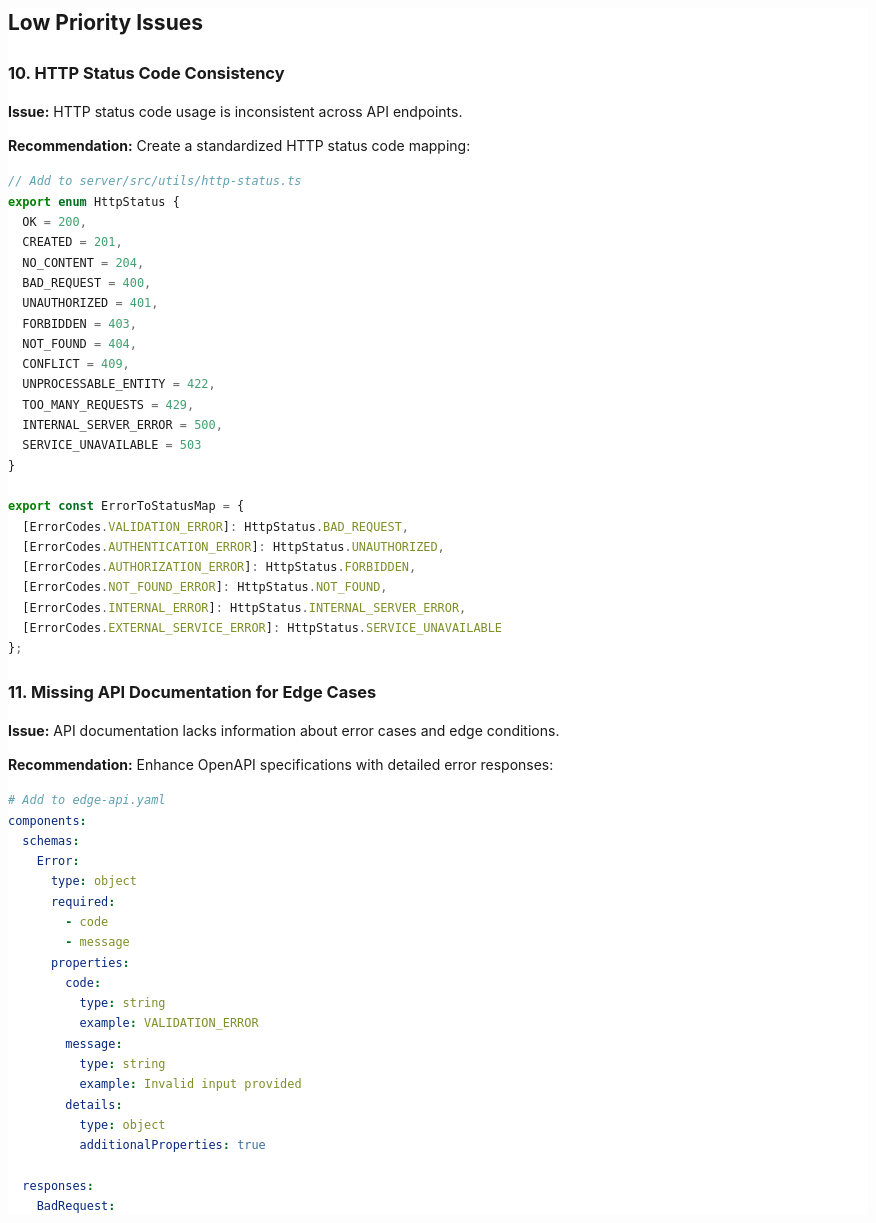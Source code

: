 ## Low Priority Issues

### 10. HTTP Status Code Consistency

**Issue:** HTTP status code usage is inconsistent across API endpoints.

**Recommendation:**
Create a standardized HTTP status code mapping:

```typescript
// Add to server/src/utils/http-status.ts
export enum HttpStatus {
  OK = 200,
  CREATED = 201,
  NO_CONTENT = 204,
  BAD_REQUEST = 400,
  UNAUTHORIZED = 401,
  FORBIDDEN = 403,
  NOT_FOUND = 404,
  CONFLICT = 409,
  UNPROCESSABLE_ENTITY = 422,
  TOO_MANY_REQUESTS = 429,
  INTERNAL_SERVER_ERROR = 500,
  SERVICE_UNAVAILABLE = 503
}

export const ErrorToStatusMap = {
  [ErrorCodes.VALIDATION_ERROR]: HttpStatus.BAD_REQUEST,
  [ErrorCodes.AUTHENTICATION_ERROR]: HttpStatus.UNAUTHORIZED,
  [ErrorCodes.AUTHORIZATION_ERROR]: HttpStatus.FORBIDDEN,
  [ErrorCodes.NOT_FOUND_ERROR]: HttpStatus.NOT_FOUND,
  [ErrorCodes.INTERNAL_ERROR]: HttpStatus.INTERNAL_SERVER_ERROR,
  [ErrorCodes.EXTERNAL_SERVICE_ERROR]: HttpStatus.SERVICE_UNAVAILABLE
};
```

### 11. Missing API Documentation for Edge Cases

**Issue:** API documentation lacks information about error cases and edge conditions.

**Recommendation:**
Enhance OpenAPI specifications with detailed error responses:

```yaml
# Add to edge-api.yaml
components:
  schemas:
    Error:
      type: object
      required:
        - code
        - message
      properties:
        code:
          type: string
          example: VALIDATION_ERROR
        message:
          type: string
          example: Invalid input provided
        details:
          type: object
          additionalProperties: true
          
  responses:
    BadRequest:
```